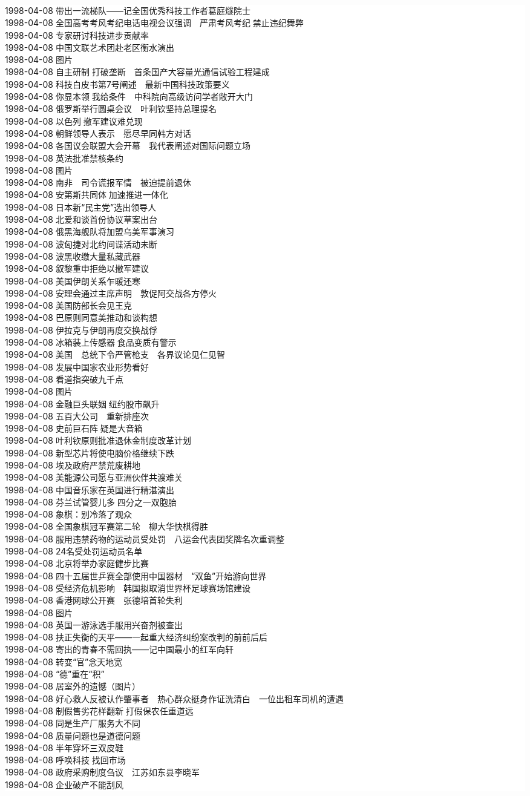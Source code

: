 1998-04-08 带出一流梯队——记全国优秀科技工作者葛庭燧院士  
1998-04-08 全国高考考风考纪电话电视会议强调　严肃考风考纪  禁止违纪舞弊  
1998-04-08 专家研讨科技进步贡献率  
1998-04-08 中国文联艺术团赴老区衡水演出  
1998-04-08 图片  
1998-04-08 自主研制  打破垄断　首条国产大容量光通信试验工程建成  
1998-04-08 科技白皮书第7号阐述　最新中国科技政策要义  
1998-04-08 你显本领  我给条件　中科院向高级访问学者敞开大门  
1998-04-08 俄罗斯举行圆桌会议　叶利钦坚持总理提名  
1998-04-08 以色列  撤军建议难兑现  
1998-04-08 朝鲜领导人表示　愿尽早同韩方对话  
1998-04-08 各国议会联盟大会开幕　我代表阐述对国际问题立场  
1998-04-08 英法批准禁核条约  
1998-04-08 图片  
1998-04-08 南非　司令谎报军情　被迫提前退休  
1998-04-08 安第斯共同体  加速推进一体化  
1998-04-08 日本新“民主党”选出领导人  
1998-04-08 北爱和谈首份协议草案出台  
1998-04-08 俄黑海舰队将加盟乌美军事演习  
1998-04-08 波匈捷对北约间谍活动未断  
1998-04-08 波黑收缴大量私藏武器  
1998-04-08 叙黎重申拒绝以撤军建议  
1998-04-08 美国伊朗关系乍暖还寒  
1998-04-08 安理会通过主席声明　敦促阿交战各方停火  
1998-04-08 美国防部长会见王克  
1998-04-08 巴原则同意美推动和谈构想  
1998-04-08 伊拉克与伊朗再度交换战俘  
1998-04-08 冰箱装上传感器  食品变质有警示  
1998-04-08 美国　总统下令严管枪支　各界议论见仁见智  
1998-04-08 发展中国家农业形势看好  
1998-04-08 看道指突破九千点  
1998-04-08 图片  
1998-04-08 金融巨头联姻  纽约股市飙升  
1998-04-08 五百大公司　重新排座次  
1998-04-08 史前巨石阵  疑是大音箱  
1998-04-08 叶利钦原则批准退休金制度改革计划  
1998-04-08 新型芯片将使电脑价格继续下跌  
1998-04-08 埃及政府严禁荒废耕地  
1998-04-08 美能源公司愿与亚洲伙伴共渡难关  
1998-04-08 中国音乐家在英国进行精湛演出  
1998-04-08 芬兰试管婴儿多  四分之一双胞胎  
1998-04-08 象棋：别冷落了观众  
1998-04-08 全国象棋冠军赛第二轮　柳大华快棋得胜  
1998-04-08 服用违禁药物的运动员受处罚　八运会代表团奖牌名次重调整  
1998-04-08 24名受处罚运动员名单  
1998-04-08 北京将举办家庭健步比赛  
1998-04-08 四十五届世乒赛全部使用中国器材　“双鱼”开始游向世界  
1998-04-08 受经济危机影响　韩国拟取消世界杯足球赛场馆建设  
1998-04-08 香港网球公开赛　张德培首轮失利  
1998-04-08 图片  
1998-04-08 英国一游泳选手服用兴奋剂被查出  
1998-04-08 扶正失衡的天平——一起重大经济纠纷案改判的前前后后  
1998-04-08 寄出的青春不需回执——记中国最小的红军向轩  
1998-04-08 转变“官”念天地宽  
1998-04-08 “德”重在“积”  
1998-04-08 居室外的遗憾（图片）  
1998-04-08 好心救人反被认作肇事者　热心群众挺身作证洗清白　一位出租车司机的遭遇  
1998-04-08 制假售劣花样翻新  打假保农任重道远  
1998-04-08 同是生产厂服务大不同  
1998-04-08 质量问题也是道德问题  
1998-04-08 半年穿坏三双皮鞋  
1998-04-08 呼唤科技  找回市场  
1998-04-08 政府采购制度刍议　江苏如东县李晓军  
1998-04-08 企业破产不能刮风  